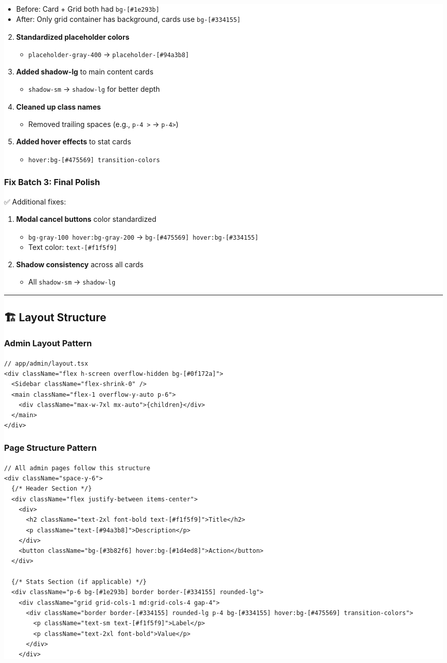    - Before: Card + Grid both had `bg-[#1e293b]`
   - After: Only grid container has background, cards use `bg-[#334155]`

2. **Standardized placeholder colors**

   - `placeholder-gray-400` → `placeholder-[#94a3b8]`

3. **Added shadow-lg** to main content cards

   - `shadow-sm` → `shadow-lg` for better depth

4. **Cleaned up class names**

   - Removed trailing spaces (e.g., `p-4 >` → `p-4>`)

5. **Added hover effects** to stat cards
   - `hover:bg-[#475569] transition-colors`

### Fix Batch 3: Final Polish

✅ Additional fixes:

1. **Modal cancel buttons** color standardized

   - `bg-gray-100 hover:bg-gray-200` → `bg-[#475569] hover:bg-[#334155]`
   - Text color: `text-[#f1f5f9]`

2. **Shadow consistency** across all cards
   - All `shadow-sm` → `shadow-lg`

---

## 🏗️ Layout Structure

### Admin Layout Pattern

```tsx
// app/admin/layout.tsx
<div className="flex h-screen overflow-hidden bg-[#0f172a]">
  <Sidebar className="flex-shrink-0" />
  <main className="flex-1 overflow-y-auto p-6">
    <div className="max-w-7xl mx-auto">{children}</div>
  </main>
</div>
```

### Page Structure Pattern

```tsx
// All admin pages follow this structure
<div className="space-y-6">
  {/* Header Section */}
  <div className="flex justify-between items-center">
    <div>
      <h2 className="text-2xl font-bold text-[#f1f5f9]">Title</h2>
      <p className="text-[#94a3b8]">Description</p>
    </div>
    <button className="bg-[#3b82f6] hover:bg-[#1d4ed8]">Action</button>
  </div>

  {/* Stats Section (if applicable) */}
  <div className="p-6 bg-[#1e293b] border border-[#334155] rounded-lg">
    <div className="grid grid-cols-1 md:grid-cols-4 gap-4">
      <div className="border border-[#334155] rounded-lg p-4 bg-[#334155] hover:bg-[#475569] transition-colors">
        <p className="text-sm text-[#f1f5f9]">Label</p>
        <p className="text-2xl font-bold">Value</p>
      </div>
    </div>
```